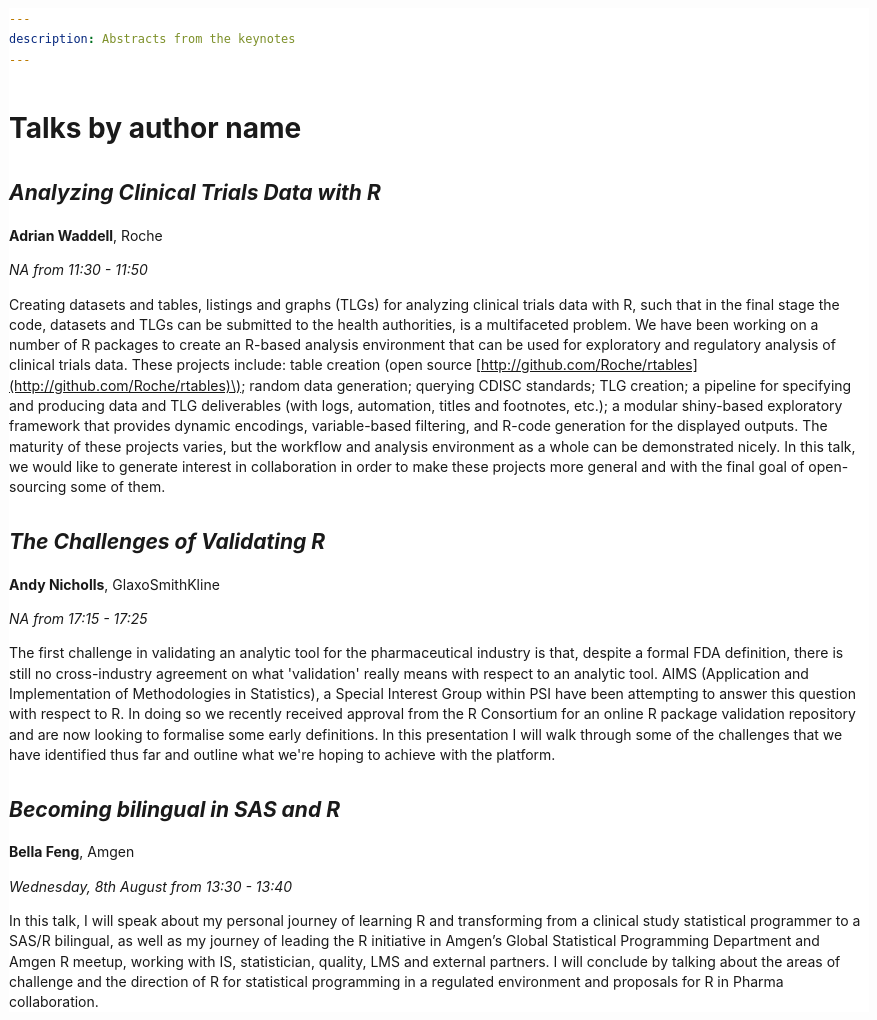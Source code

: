 ```yaml
---
description: Abstracts from the keynotes
---
```


# Talks by author name

## _Analyzing Clinical Trials Data with R_

**Adrian Waddell**, Roche

_NA from 11:30 - 11:50_

Creating datasets and tables, listings and graphs \(TLGs\) for analyzing clinical trials data with R, such that in the final stage the code, datasets and TLGs can be submitted to the health authorities, is a multifaceted problem. We have been working on a number of R packages to create an R-based analysis environment that can be used for exploratory and regulatory analysis of clinical trials data. These projects include: table creation \(open source [http://github.com/Roche/rtables](http://github.com/Roche/rtables)\); random data generation; querying CDISC standards; TLG creation; a pipeline for specifying and producing data and TLG deliverables \(with logs, automation, titles and footnotes, etc.\); a modular shiny-based exploratory framework that provides dynamic encodings, variable-based filtering, and R-code generation for the displayed outputs. The maturity of these projects varies, but the workflow and analysis environment as a whole can be demonstrated nicely. In this talk, we would like to generate interest in collaboration in order to make these projects more general and with the final goal of open-sourcing some of them.

## _The Challenges of Validating R_

**Andy Nicholls**, GlaxoSmithKline

_NA from 17:15 - 17:25_

The first challenge in validating an analytic tool for the pharmaceutical industry is that, despite a formal FDA definition, there is still no cross-industry agreement on what 'validation' really means with respect to an analytic tool. AIMS \(Application and Implementation of Methodologies in Statistics\), a Special Interest Group within PSI have been attempting to answer this question with respect to R. In doing so we recently received approval from the R Consortium for an online R package validation repository and are now looking to formalise some early definitions. In this presentation I will walk through some of the challenges that we have identified thus far and outline what we're hoping to achieve with the platform.

## _Becoming bilingual in SAS and R_

**Bella Feng**, Amgen

_Wednesday, 8th August from 13:30 - 13:40_

In this talk, I will speak about my personal journey of learning R and transforming from a clinical study statistical programmer to a SAS/R bilingual, as well as my journey of leading the R initiative in Amgen’s Global Statistical Programming Department and Amgen R meetup, working with IS, statistician, quality, LMS and external partners. I will conclude by talking about the areas of challenge and the direction of R for statistical programming in a regulated environment and proposals for R in Pharma collaboration.
